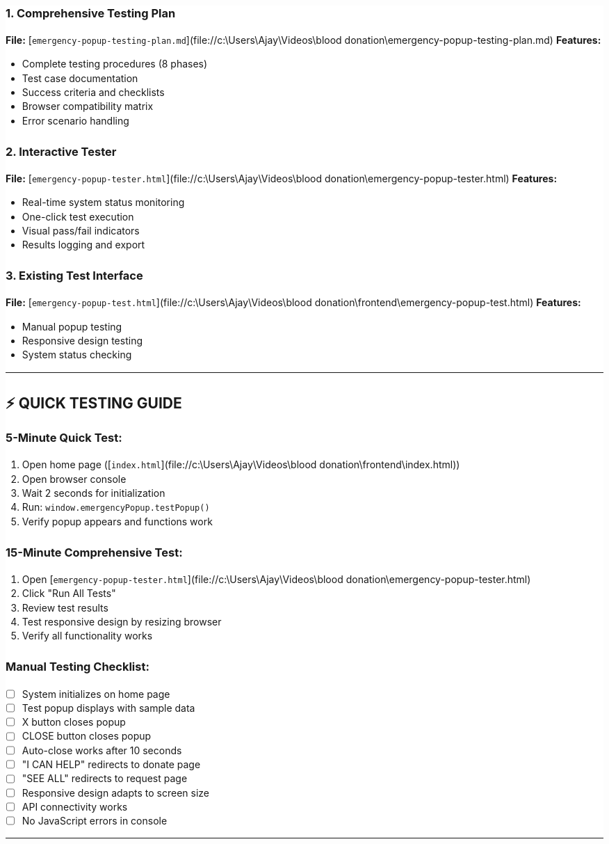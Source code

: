 ### **1. Comprehensive Testing Plan**
**File:** [`emergency-popup-testing-plan.md`](file://c:\Users\Ajay\Videos\blood donation\emergency-popup-testing-plan.md)
**Features:**
- Complete testing procedures (8 phases)
- Test case documentation
- Success criteria and checklists
- Browser compatibility matrix
- Error scenario handling

### **2. Interactive Tester**
**File:** [`emergency-popup-tester.html`](file://c:\Users\Ajay\Videos\blood donation\emergency-popup-tester.html)
**Features:**
- Real-time system status monitoring
- One-click test execution
- Visual pass/fail indicators
- Results logging and export

### **3. Existing Test Interface**
**File:** [`emergency-popup-test.html`](file://c:\Users\Ajay\Videos\blood donation\frontend\emergency-popup-test.html)
**Features:**
- Manual popup testing
- Responsive design testing
- System status checking

---

## ⚡ **QUICK TESTING GUIDE**

### **5-Minute Quick Test:**
1. Open home page ([`index.html`](file://c:\Users\Ajay\Videos\blood donation\frontend\index.html))
2. Open browser console
3. Wait 2 seconds for initialization
4. Run: `window.emergencyPopup.testPopup()`
5. Verify popup appears and functions work

### **15-Minute Comprehensive Test:**
1. Open [`emergency-popup-tester.html`](file://c:\Users\Ajay\Videos\blood donation\emergency-popup-tester.html)
2. Click "Run All Tests"
3. Review test results
4. Test responsive design by resizing browser
5. Verify all functionality works

### **Manual Testing Checklist:**
- [ ] System initializes on home page
- [ ] Test popup displays with sample data
- [ ] X button closes popup
- [ ] CLOSE button closes popup  
- [ ] Auto-close works after 10 seconds
- [ ] "I CAN HELP" redirects to donate page
- [ ] "SEE ALL" redirects to request page
- [ ] Responsive design adapts to screen size
- [ ] API connectivity works
- [ ] No JavaScript errors in console

---